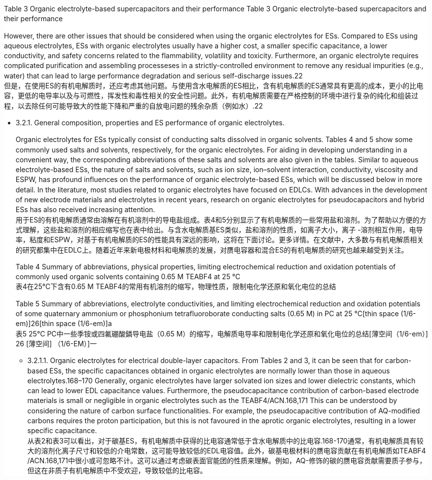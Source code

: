 Table 3 Organic electrolyte-based supercapacitors and their performance
Table 3 Organic electrolyte-based supercapacitors and their performance

However, there are other issues that should be considered when using the organic electrolytes for ESs. Compared to ESs using aqueous electrolytes, ESs with organic electrolytes usually have a higher cost, a smaller specific capacitance, a lower conductivity, and safety concerns related to the flammability, volatility and toxicity. Furthermore, an organic electrolyte requires complicated purification and assembling processeses in a strictly-controlled environment to remove any residual impurities (e.g., water) that can lead to large performance degradation and serious self-discharge issues.22  
但是，在使用ES的有机电解质时，还应考虑其他问题。与使用含水电解质的ES相比，含有机电解质的ES通常具有更高的成本，更小的比电容，更低的电导率以及与可燃性，挥发性和毒性相关的安全性问题。此外，有机电解质需要在严格控制的环境中进行复杂的纯化和组装过程，以去除任何可能导致大的性能下降和严重的自放电问题的残余杂质（例如水）.22

- 3.2.1. General composition, properties and ES performance of organic electrolytes.
  
  Organic electrolytes for ESs typically consist of conducting salts dissolved in organic solvents. Tables 4 and 5 show some commonly used salts and solvents, respectively, for the organic electrolytes. For aiding in developing understanding in a convenient way, the corresponding abbreviations of these salts and solvents are also given in the tables. Similar to aqueous electrolyte-based ESs, the nature of salts and solvents, such as ion size, ion–solvent interaction, conductivity, viscosity and ESPW, has profound influences on the performance of organic electrolyte-based ESs, which will be discussed below in more detail. In the literature, most studies related to organic electrolytes have focused on EDLCs. With advances in the development of new electrode materials and electrolytes in recent years, research on organic electrolytes for pseudocapacitors and hybrid ESs has also received increasing attention.  
  用于ES的有机电解质通常由溶解在有机溶剂中的导电盐组成。表4和5分别显示了有机电解质的一些常用盐和溶剂。为了帮助以方便的方式理解，这些盐和溶剂的相应缩写也在表中给出。与含水电解质基ES类似，盐和溶剂的性质，如离子大小，离子 -溶剂相互作用，电导率，粘度和ESPW，对基于有机电解质的ES的性能具有深远的影响，这将在下面讨论。更多详情。在文献中，大多数与有机电解质相关的研究都集中在EDLC上。随着近年来新电极材料和电解质的发展，对赝电容器和混合ES的有机电解质的研究也越来越受到关注。


  Table 4 Summary of abbreviations, physical properties, limiting electrochemical reduction and oxidation potentials of commonly used organic solvents containing 0.65 M TEABF4 at 25 °C  
  表4在25°C下含有0.65 M TEABF4的常用有机溶剂的缩写，物理性质，限制电化学还原和氧化电位的总结

  Table 5 Summary of abbreviations, electrolyte conductivities, and limiting electrochemical reduction and oxidation potentials of some quaternary ammonium or phosphonium tetrafluoroborate conducting salts (0.65 M) in PC at 25 °C[thin space (1/6-em)]26[thin space (1/6-em)]a  
  表5 25°C PC中一些季铵或四氟硼酸鏻导电盐（0.65 M）的缩写，电解质电导率和限制电化学还原和氧化电位的总结[薄​​空间（1/6-em）] 26 [薄空间] （1/6-EM）]一

  - 3.2.1.1. Organic electrolytes for electrical double-layer capacitors.
    From Tables 2 and 3, it can be seen that for carbon-based ESs, the specific capacitances obtained in organic electrolytes are normally lower than those in aqueous electrolytes.168–170 Generally, organic electrolytes have larger solvated ion sizes and lower dielectric constants, which can lead to lower EDL capacitance values. Furthermore, the pseudocapacitance contribution of carbon-based electrode materials is small or negligible in organic electrolytes such as the TEABF4/ACN.168,171 This can be understood by considering the nature of carbon surface functionalities. For example, the pseudocapacitive contribution of AQ-modified carbons requires the proton participation, but this is not favoured in the aprotic organic electrolytes, resulting in a lower specific capacitance.  
    从表2和表3可以看出，对于碳基ES，有机电解质中获得的比电容通常低于含水电解质中的比电容.168-170通常，有机电解质具有较大的溶剂化离子尺寸和较低的介电常数，这可能导致较低的EDL电容值。此外，碳基电极材料的赝电容贡献在有机电解质如TEABF4 /ACN.168,171中很小或可忽略不计。这可以通过考虑碳表面官能团的性质来理解。例如，AQ-修饰的碳的赝电容贡献需要质子参与，但这在非质子有机电解质中不受欢迎，导致较低的比电容。
